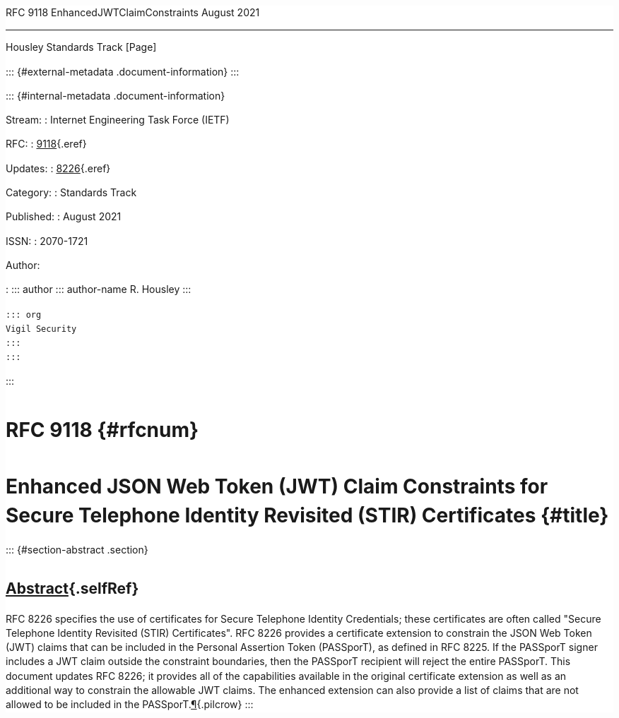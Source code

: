   RFC 9118   EnhancedJWTClaimConstraints   August 2021
  ---------- ----------------------------- -------------
  Housley    Standards Track               \[Page\]

::: {#external-metadata .document-information}
:::

::: {#internal-metadata .document-information}

Stream:
:   Internet Engineering Task Force (IETF)

RFC:
:   [9118](https://www.rfc-editor.org/rfc/rfc9118){.eref}

Updates:
:   [8226](https://www.rfc-editor.org/rfc/rfc8226){.eref}

Category:
:   Standards Track

Published:
:   August 2021

ISSN:
:   2070-1721

Author:

:   ::: author
    ::: author-name
    R. Housley
    :::

    ::: org
    Vigil Security
    :::
    :::
:::

# RFC 9118 {#rfcnum}

# Enhanced JSON Web Token (JWT) Claim Constraints for Secure Telephone Identity Revisited (STIR) Certificates {#title}

::: {#section-abstract .section}
## [Abstract](#abstract){.selfRef}

RFC 8226 specifies the use of certificates for Secure Telephone Identity
Credentials; these certificates are often called \"Secure Telephone
Identity Revisited (STIR) Certificates\". RFC 8226 provides a
certificate extension to constrain the JSON Web Token (JWT) claims that
can be included in the Personal Assertion Token (PASSporT), as defined
in RFC 8225. If the PASSporT signer includes a JWT claim outside the
constraint boundaries, then the PASSporT recipient will reject the
entire PASSporT. This document updates RFC 8226; it provides all of the
capabilities available in the original certificate extension as well as
an additional way to constrain the allowable JWT claims. The enhanced
extension can also provide a list of claims that are not allowed to be
included in the PASSporT.[¶](#section-abstract-1){.pilcrow}
:::
